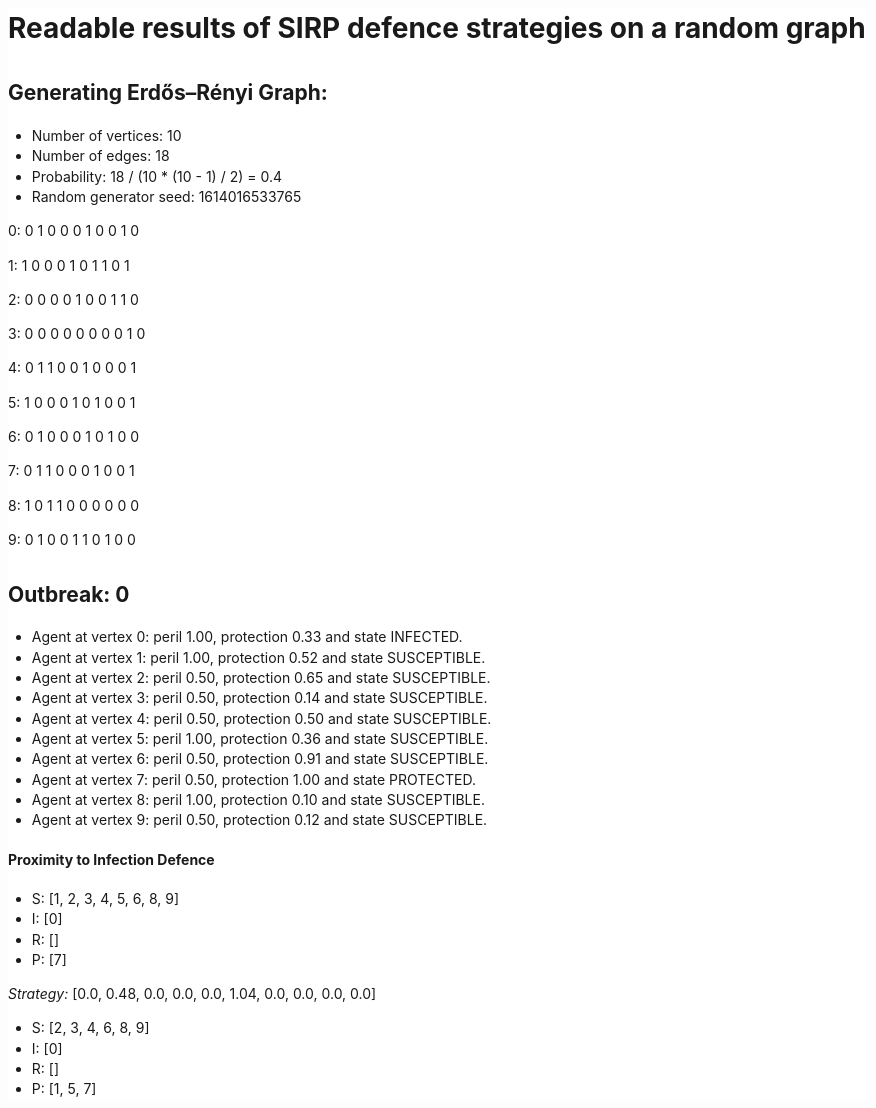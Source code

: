 # Readable results of SIRP defence strategies on a random graph

## Generating Erdős–Rényi Graph:
* Number of vertices: 10
 * Number of edges: 18
 * Probability: 18 / (10 * (10 - 1) / 2) = 0.4
 * Random generator seed: 1614016533765

0: 0 1 0 0 0 1 0 0 1 0 

1: 1 0 0 0 1 0 1 1 0 1 

2: 0 0 0 0 1 0 0 1 1 0 

3: 0 0 0 0 0 0 0 0 1 0 

4: 0 1 1 0 0 1 0 0 0 1 

5: 1 0 0 0 1 0 1 0 0 1 

6: 0 1 0 0 0 1 0 1 0 0 

7: 0 1 1 0 0 0 1 0 0 1 

8: 1 0 1 1 0 0 0 0 0 0 

9: 0 1 0 0 1 1 0 1 0 0 



## Outbreak: 0
* Agent at vertex 0: peril 1.00, protection 0.33 and state INFECTED.
* Agent at vertex 1: peril 1.00, protection 0.52 and state SUSCEPTIBLE.
* Agent at vertex 2: peril 0.50, protection 0.65 and state SUSCEPTIBLE.
* Agent at vertex 3: peril 0.50, protection 0.14 and state SUSCEPTIBLE.
* Agent at vertex 4: peril 0.50, protection 0.50 and state SUSCEPTIBLE.
* Agent at vertex 5: peril 1.00, protection 0.36 and state SUSCEPTIBLE.
* Agent at vertex 6: peril 0.50, protection 0.91 and state SUSCEPTIBLE.
* Agent at vertex 7: peril 0.50, protection 1.00 and state PROTECTED.
* Agent at vertex 8: peril 1.00, protection 0.10 and state SUSCEPTIBLE.
* Agent at vertex 9: peril 0.50, protection 0.12 and state SUSCEPTIBLE.

#### Proximity to Infection Defence


 * S: [1, 2, 3, 4, 5, 6, 8, 9]
 * I: [0]
 * R: []
 * P: [7]

_Strategy:_ [0.0, 0.48, 0.0, 0.0, 0.0, 1.04, 0.0, 0.0, 0.0, 0.0]


 * S: [2, 3, 4, 6, 8, 9]
 * I: [0]
 * R: []
 * P: [1, 5, 7]

